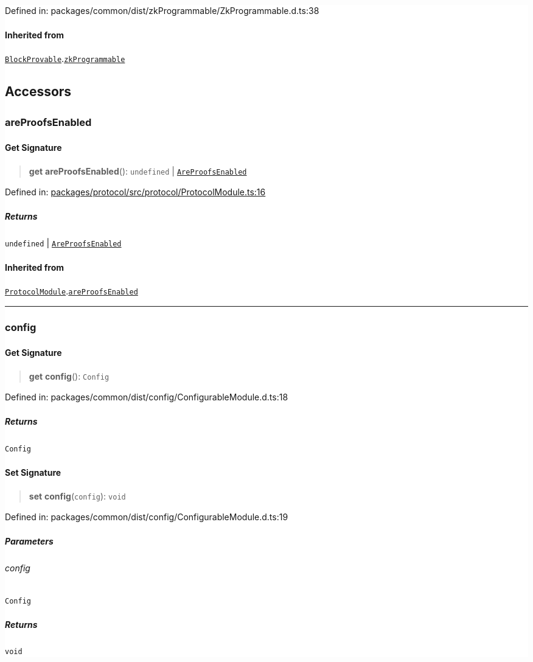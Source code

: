 Defined in: packages/common/dist/zkProgrammable/ZkProgrammable.d.ts:38

#### Inherited from

[`BlockProvable`](BlockProvable.md).[`zkProgrammable`](BlockProvable.md#zkprogrammable)

## Accessors

### areProofsEnabled

#### Get Signature

> **get** **areProofsEnabled**(): `undefined` \| [`AreProofsEnabled`](../../common/interfaces/AreProofsEnabled.md)

Defined in: [packages/protocol/src/protocol/ProtocolModule.ts:16](https://github.com/proto-kit/framework/blob/4d6b3b6da51b3edee0fbf25ce72c1f59ec61e891/packages/protocol/src/protocol/ProtocolModule.ts#L16)

##### Returns

`undefined` \| [`AreProofsEnabled`](../../common/interfaces/AreProofsEnabled.md)

#### Inherited from

[`ProtocolModule`](../classes/ProtocolModule.md).[`areProofsEnabled`](../classes/ProtocolModule.md#areproofsenabled)

***

### config

#### Get Signature

> **get** **config**(): `Config`

Defined in: packages/common/dist/config/ConfigurableModule.d.ts:18

##### Returns

`Config`

#### Set Signature

> **set** **config**(`config`): `void`

Defined in: packages/common/dist/config/ConfigurableModule.d.ts:19

##### Parameters

###### config

`Config`

##### Returns

`void`
